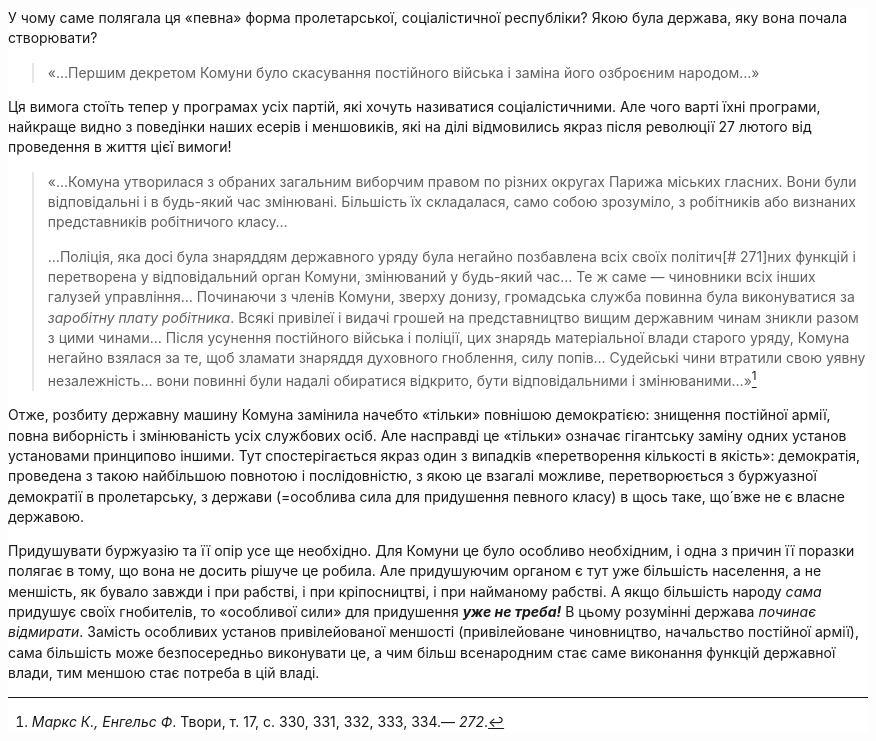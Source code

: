 У чому саме полягала ця «певна» форма пролетарської, соціалістичної республіки? Якою була держава, яку вона почала створювати?

> «…Першим декретом Комуни було скасування постійного війська і заміна його озброєним народом…» 

Ця вимога стоїть тепер у програмах усіх партій, які хочуть називатися соціалістичними. Але чого варті їхні програми, найкраще видно з поведінки наших есерів і меншовиків, які на ділі відмовились якраз після революції 27 лютого від проведення в життя цієї вимоги!

> «…Комуна утворилася з обраних загальним виборчим правом по різних округах Парижа міських гласних. Вони були відповідальні і в будь-який час змінювані. Більшість їх складалася, само собою зрозуміло, з робітників або визнаних представників робітничого класу…
>
> …Поліція, яка досі була знаряддям державного уряду була негайно позбавлена всіх своїх політич[# 271]них функцій і перетворена у відповідальний орган Комуни, змінюваний у будь-який час… Те ж саме — чиновники всіх інших галузей управління… Починаючи з членів Комуни, зверху донизу, громадська служба повинна була виконуватися за *заробітну плату робітника*. Всякі привілеї і видачі грошей на представництво вищим державним чинам зникли разом з цими чинами… Після усунення постійного війська і поліції, цих знарядь матеріальної влади старого уряду, Комуна негайно взялася за те, щоб зламати знаряддя духовного гноблення, силу попів… Судейські чини втратили свою уявну незалежність… вони повинні були надалі обиратися відкрито, бути відповідальними і змінюваними…»[^181]

[^181]: *Маркс К., Енгельс Ф*. Твори, т. 17, с. 330, 331, 332, 333, 334.— *272*.

Отже, розбиту державну машину Комуна замінила начебто «тільки» повнішою демократією: знищення постійної армії, повна виборність і змінюваність усіх службових осіб. Але насправді це «тільки» означає гігантську заміну одних установ установами принципово іншими. Тут спостерігається якраз один з випадків «перетворення кількості в якість»: демократія, проведена з такою найбільшою повнотою і послідовністю, з якою це взагалі можливе, перетворюється з буржуазної демократії в пролетарську, з держави (=особлива сила для придушення певного класу) в щось таке, що́ вже не є власне державою.

Придушувати буржуазію та її опір усе ще необхідно. Для Комуни це було особливо необхідним, і одна з причин її поразки полягає в тому, що вона не досить рішуче це робила. Але придушуючим органом є тут уже більшість населення, а не меншість, як бувало завжди і при рабстві, і при кріпосництві, і при найманому рабстві. А якщо більшість народу *сама* придушує своїх гнобителів, то «особливої сили» для придушення ***уже не треба!*** В цьому розумінні держава *починає відмирати*. Замість особливих установ привілейованої меншості (привілейоване чиновництво, начальство постійної армії), сама більшість може безпосередньо виконувати це, а чим більш всенародним стає саме виконання функцій державної влади, тим меншою стає потреба в цій владі.



[^147]: Книга «Держава і революція. Вчення марксизму про державу і завдання пролетаріату в революції» написана В. І. Леніним у підпіллі в серпні — вересні 1917 року. Ця праця в результатом величезної науково-дослідної роботи, проробленої Леніним.
[^148]: Див.: *Маркс К., Енгельс Ф.* Твори, т. 21, с. 23–171.— 242.
[^149]: Теорію держави Гегель виклав у заключній частині книги «Grundlinien der Philosophie des Rechts» («Основи філософії права»), виданій у 1821 році. Розгорнутий аналіз книги Гегеля Маркс дає у праці «До критики гегелівської філософії права» (див.: Маркс К., Енгельс Ф.. Твори, т. 1, с. 207–342, 384–397). Про висновки, які зробив Маркс у результаті критичного аналізу поглядів Гегеля, Енгельс писав у статті «Карл Маркс» (див. там же, т. 16, с. 362–363).— 242.
[^151]: *Гентильна, родова організація суспільства* — первіснообщинний лад, перша в історії людства суспільно-економічна формація. Про первіснообщинний лад див. працю Ф. Енгельса «Походження сім’ї, приватної власності і держави» (Маркс К,, Енгельс Ф. Твори, т. 21, с. 23—171).— 244.
[^155]: *Маркс К., Енгельс Ф.* Твори, т. 21, с. 165.— *247*.
[^156]: *Маркс К., Енгельс Ф.* Твори, т. 21, с. 165–166.— *247*.
[^157]: Див.: *Маркс К., Енгельс Ф.* Твори, т. 21, с. 162.— *248*.
[^158]: *Маркс К., Енгельс Ф.* Твори, т. 21, с. 167.— *249*.
[^159]: *Маркс К., Енгельс Ф.* Твори, т. 21, с. 167.— *249*.
[^161]: Мається на увазі праця К. Маркса «Критика Готської програми» (IV розділ) і Ф. Енгельса «Анти-Дюрінг», а також лист Ф. Енгельса А. Бебелю від 18–28 березня 1875 року (див.: Маркс К., Енгельс Ф. Твори, т. 19, с. 27–32; т. 20, с. 275–276; т. 19, с. З–9).— *253*.
[^162]: Див.: *Маркс К.* Капітал, т. І — Маркс К., Енгельс Ф. Твори, т. 23, с. 707.— *254*.
[^163]: *Тридцятилітня війна 1618—1648 років* — загальноєвропейська війна, яка була результатом загострення суперечностей між різними угрупованнями європейських держав і набрала форми боротьби між протестантами і католиками. Тридцятилітня війна закінчилася в 1648 році укладенням Вестфальського миру, що закріпив політичну роздробленість Німеччини.— *254*.
[^164]: *Маркс К., Енгельс Ф.* Твори, т. 20, с. 178.— 254.
[^166]: Див.: *Маркс К; Енгельс Ф.* Твори, т. 4, с. 441.— *255*.
[^167]: *Готська програма* — програма Соціалістичної робітничої партії Німеччини, прийнята в 1875 році на з’їзді в Готі при об’єднанні Соціал-демократичної робітничої партії (ейзенахців), яку очолювали А. Бебель і В. Лібкнехт, та лассальянського Загального німецького робітничого союзу. Проект програми був опортуністичним, мав серйозні помилки і принципові поступки лассальянству. К. Маркс і Ф. Енгельс піддали критиці неправильні положення проекту програми (див.: Маркс К., Енгельс Ф. Твори, т. 19, с. 3–32). Проте проект був прийнятий з’їздом лише з незначними виправленнями.— *255*.
[^168]: *Маркс К., Енгельс Ф.* Твори, т. 4, с. 178.— *256*.
[^169]: *Маркс К., Енгельс Ф.* Твори, т. 4, с. 420, 429.— *256*.
[^170]: Йдеться про ревізіоністську політичну тактику, форму співробітництва опортуністичних лідерів соціалістичних партій з буржуазією— мільєранізм. Термін виник у зв’язку із вступом у 1899 році французького соціаліста А. Мільєрана до складу реакційного буржуазного уряду і підтримкою його антинародної політики.— *258*.
[^171]: *Маркс К., Енгельс Ф.* Твори, т. 8, с. 194–195.— *260*.
[^172]: *Маркс К, Енгельс Ф*. Твори, т. 21, с. 245–246.— *263*.
[^*]: Додано до другого видання.
[^173]: *Маркс К., Енгельс Ф.* Твори, т. 28, с. 400–403.– *265*.
[^**]:  Див.: Повне зібрання творів, т. 37, с. 225–323. *Ред*.
[^174]: Мається на увазі «Друга відозва Генеральної Ради Міжнародного Товариства Робітників про франко-прусську війну. Членам Міжнародного Товариства Робітників у Європі і Сполучених Штатах», написана Марксом між 6 і 9 вересня 1870 р. в Лондоні (див.: Маркс К., Енгельс Ф. Твори, т. 17, с. 268—276).— *267*.
[^175]: Маються на увазі висловлювання Г. В. Плеханова в статтях «Наше становище» і «Що про наше становище (Лист до товариша X)», опублікованих у листопаді і грудні 1905 року в «Дневнике социал-демократа» № 3 і 4.— *267*.
[^176]: Див. лист К, Маркса Л. Кугельману від 12 квітня 1871 року (Маркс К,, Енгельс Ф. Твори, т. 33, с, 163).— *267*.
[^177]: *Маркс К., Енгельс Ф.* Твори, т. 18, с, 88.— *267*.
[^178]: Див,: *Маркс К., Енгельс Ф.* Твори, т. 17, с. 330.— *267*.
[^179]: *Маркс К., Енгельс Ф.* Твори, т. 33, с. 163.— *268*.
[^***]: Див. це видання, т. 4, с. 435–442. Ред.
[^180]: Див.: *Маркс К., Енгельс Ф*. Твори, т. 4, с. 429.— *270*.
